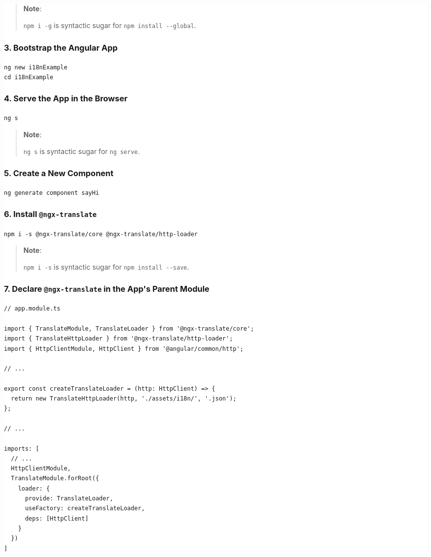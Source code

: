 
  > **Note**:
  >
  > `npm i -g` is syntactic sugar for `npm install --global`.
### 3. Bootstrap the Angular App

    ng new i18nExample
    cd i18nExample

### 4. Serve the App in the Browser

    ng s


  > **Note**:
  >
  > `ng s` is syntactic sugar for `ng serve`.
### 5. Create a New Component

    ng generate component sayHi

### 6. Install `@ngx-translate`

    npm i -s @ngx-translate/core @ngx-translate/http-loader

  > **Note**:
  >
  > `npm i -s` is syntactic sugar for `npm install --save`.
### 7. Declare `@ngx-translate` in the App's Parent Module

    // app.module.ts

    import { TranslateModule, TranslateLoader } from '@ngx-translate/core';
    import { TranslateHttpLoader } from '@ngx-translate/http-loader';
    import { HttpClientModule, HttpClient } from '@angular/common/http';

    // ...

    export const createTranslateLoader = (http: HttpClient) => {
      return new TranslateHttpLoader(http, './assets/i18n/', '.json');
    };

    // ...

    imports: [
      // ...
      HttpClientModule,
      TranslateModule.forRoot({
        loader: {
          provide: TranslateLoader,
          useFactory: createTranslateLoader,
          deps: [HttpClient]
        }
      })
    ]
